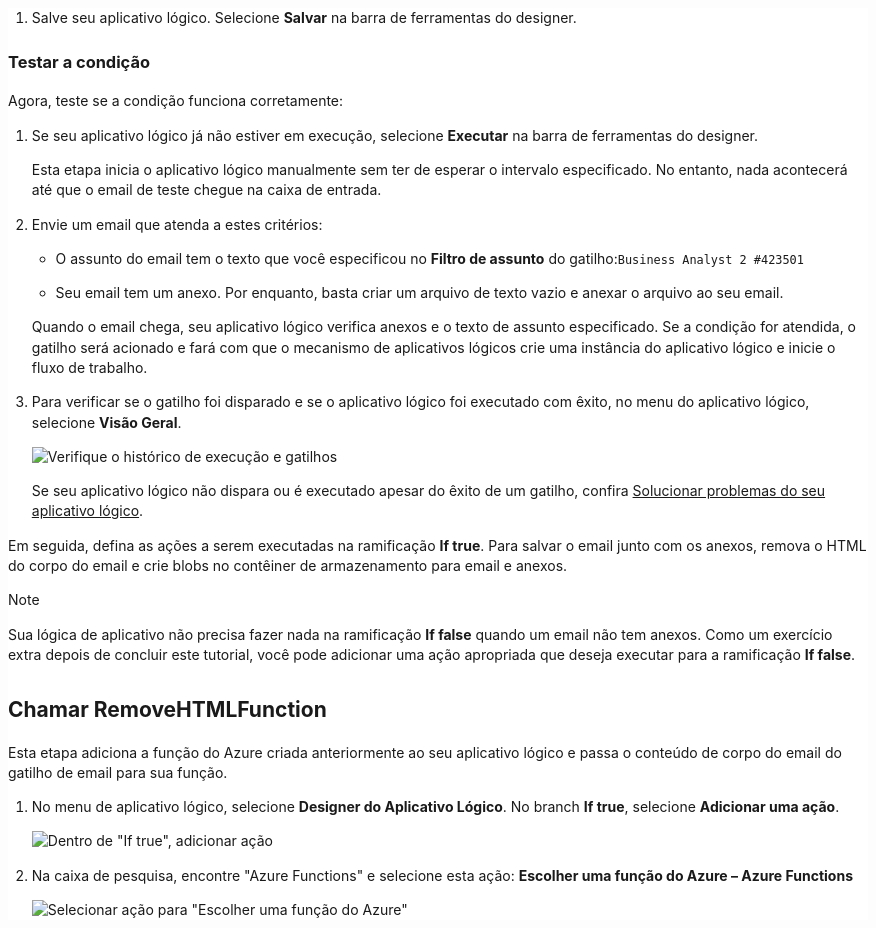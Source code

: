 1. Salve seu aplicativo lógico. Selecione **Salvar** na barra de ferramentas do designer.

### <a name="test-your-condition"></a>Testar a condição

Agora, teste se a condição funciona corretamente:

1. Se seu aplicativo lógico já não estiver em execução, selecione **Executar** na barra de ferramentas do designer.

   Esta etapa inicia o aplicativo lógico manualmente sem ter de esperar o intervalo especificado. No entanto, nada acontecerá até que o email de teste chegue na caixa de entrada.

1. Envie um email que atenda a estes critérios:

   * O assunto do email tem o texto que você especificou no **Filtro de assunto** do gatilho:`Business Analyst 2 #423501`

   * Seu email tem um anexo. Por enquanto, basta criar um arquivo de texto vazio e anexar o arquivo ao seu email.

   Quando o email chega, seu aplicativo lógico verifica anexos e o texto de assunto especificado. Se a condição for atendida, o gatilho será acionado e fará com que o mecanismo de aplicativos lógicos crie uma instância do aplicativo lógico e inicie o fluxo de trabalho.

1. Para verificar se o gatilho foi disparado e se o aplicativo lógico foi executado com êxito, no menu do aplicativo lógico, selecione **Visão Geral**.

   ![Verifique o histórico de execução e gatilhos](./media/tutorial-process-email-attachments-workflow/checkpoint-run-history.png)

   Se seu aplicativo lógico não dispara ou é executado apesar do êxito de um gatilho, confira [Solucionar problemas do seu aplicativo lógico](../logic-apps/logic-apps-diagnosing-failures.md).

Em seguida, defina as ações a serem executadas na ramificação **If true**. Para salvar o email junto com os anexos, remova o HTML do corpo do email e crie blobs no contêiner de armazenamento para email e anexos.

> [!NOTE]
> Sua lógica de aplicativo não precisa fazer nada na ramificação **If false** quando um email não tem anexos.
> Como um exercício extra depois de concluir este tutorial, você pode adicionar uma ação apropriada que deseja executar para a ramificação **If false**.

## <a name="call-removehtmlfunction"></a>Chamar RemoveHTMLFunction

Esta etapa adiciona a função do Azure criada anteriormente ao seu aplicativo lógico e passa o conteúdo de corpo do email do gatilho de email para sua função.

1. No menu de aplicativo lógico, selecione **Designer do Aplicativo Lógico**. No branch **If true**, selecione **Adicionar uma ação**.

   ![Dentro de "If true", adicionar ação](./media/tutorial-process-email-attachments-workflow/if-true-add-action.png)

1. Na caixa de pesquisa, encontre "Azure Functions" e selecione esta ação: **Escolher uma função do Azure – Azure Functions**

   ![Selecionar ação para "Escolher uma função do Azure"](./media/tutorial-process-email-attachments-workflow/add-action-azure-function.png)
